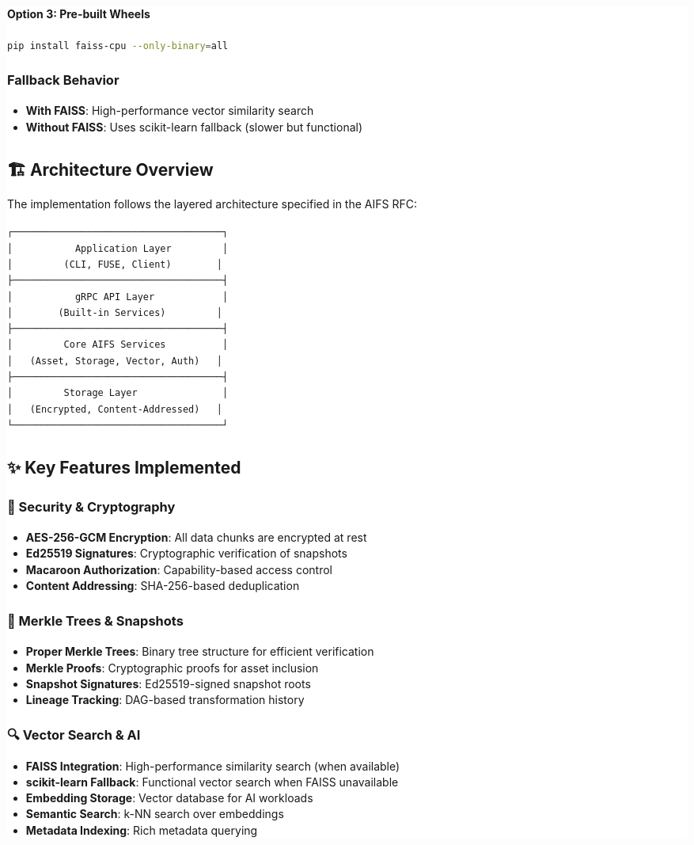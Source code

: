 #### Option 3: Pre-built Wheels
```bash
pip install faiss-cpu --only-binary=all
```

### Fallback Behavior
- **With FAISS**: High-performance vector similarity search
- **Without FAISS**: Uses scikit-learn fallback (slower but functional)

## 🏗️ Architecture Overview

The implementation follows the layered architecture specified in the AIFS RFC:

```
┌─────────────────────────────────────┐
│           Application Layer         │
│         (CLI, FUSE, Client)        │
├─────────────────────────────────────┤
│           gRPC API Layer            │
│        (Built-in Services)         │
├─────────────────────────────────────┤
│         Core AIFS Services          │
│   (Asset, Storage, Vector, Auth)   │
├─────────────────────────────────────┤
│         Storage Layer               │
│   (Encrypted, Content-Addressed)   │
└─────────────────────────────────────┘
```

## ✨ Key Features Implemented

### 🔐 Security & Cryptography
- **AES-256-GCM Encryption**: All data chunks are encrypted at rest
- **Ed25519 Signatures**: Cryptographic verification of snapshots
- **Macaroon Authorization**: Capability-based access control
- **Content Addressing**: SHA-256-based deduplication

### 🌳 Merkle Trees & Snapshots
- **Proper Merkle Trees**: Binary tree structure for efficient verification
- **Merkle Proofs**: Cryptographic proofs for asset inclusion
- **Snapshot Signatures**: Ed25519-signed snapshot roots
- **Lineage Tracking**: DAG-based transformation history

### 🔍 Vector Search & AI
- **FAISS Integration**: High-performance similarity search (when available)
- **scikit-learn Fallback**: Functional vector search when FAISS unavailable
- **Embedding Storage**: Vector database for AI workloads
- **Semantic Search**: k-NN search over embeddings
- **Metadata Indexing**: Rich metadata querying
